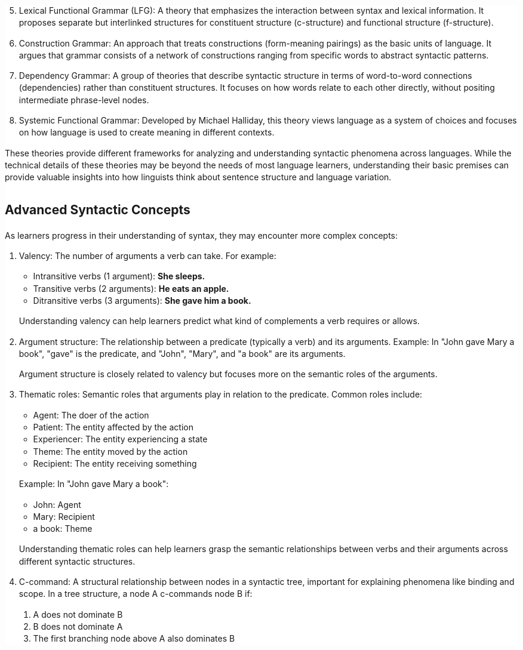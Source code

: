 5. Lexical Functional Grammar (LFG): A theory that emphasizes the interaction between syntax and lexical information. It proposes separate but interlinked structures for constituent structure (c-structure) and functional structure (f-structure).

6. Construction Grammar: An approach that treats constructions (form-meaning pairings) as the basic units of language. It argues that grammar consists of a network of constructions ranging from specific words to abstract syntactic patterns.

7. Dependency Grammar: A group of theories that describe syntactic structure in terms of word-to-word connections (dependencies) rather than constituent structures. It focuses on how words relate to each other directly, without positing intermediate phrase-level nodes.

8. Systemic Functional Grammar: Developed by Michael Halliday, this theory views language as a system of choices and focuses on how language is used to create meaning in different contexts.

These theories provide different frameworks for analyzing and understanding syntactic phenomena across languages. While the technical details of these theories may be beyond the needs of most language learners, understanding their basic premises can provide valuable insights into how linguists think about sentence structure and language variation.

## Advanced Syntactic Concepts

As learners progress in their understanding of syntax, they may encounter more complex concepts:

1. Valency: The number of arguments a verb can take. For example:
   - Intransitive verbs (1 argument): **She sleeps.**
   - Transitive verbs (2 arguments): **He eats an apple.**
   - Ditransitive verbs (3 arguments): **She gave him a book.**

   Understanding valency can help learners predict what kind of complements a verb requires or allows.

2. Argument structure: The relationship between a predicate (typically a verb) and its arguments.
   Example: In "John gave Mary a book", "gave" is the predicate, and "John", "Mary", and "a book" are its arguments.

   Argument structure is closely related to valency but focuses more on the semantic roles of the arguments.

3. Thematic roles: Semantic roles that arguments play in relation to the predicate.
   Common roles include:
   - Agent: The doer of the action
   - Patient: The entity affected by the action
   - Experiencer: The entity experiencing a state
   - Theme: The entity moved by the action
   - Recipient: The entity receiving something

   Example: In "John gave Mary a book":
   - John: Agent
   - Mary: Recipient
   - a book: Theme

   Understanding thematic roles can help learners grasp the semantic relationships between verbs and their arguments across different syntactic structures.

4. C-command: A structural relationship between nodes in a syntactic tree, important for explaining phenomena like binding and scope.
   In a tree structure, a node A c-commands node B if:
   1. A does not dominate B
   2. B does not dominate A
   3. The first branching node above A also dominates B
